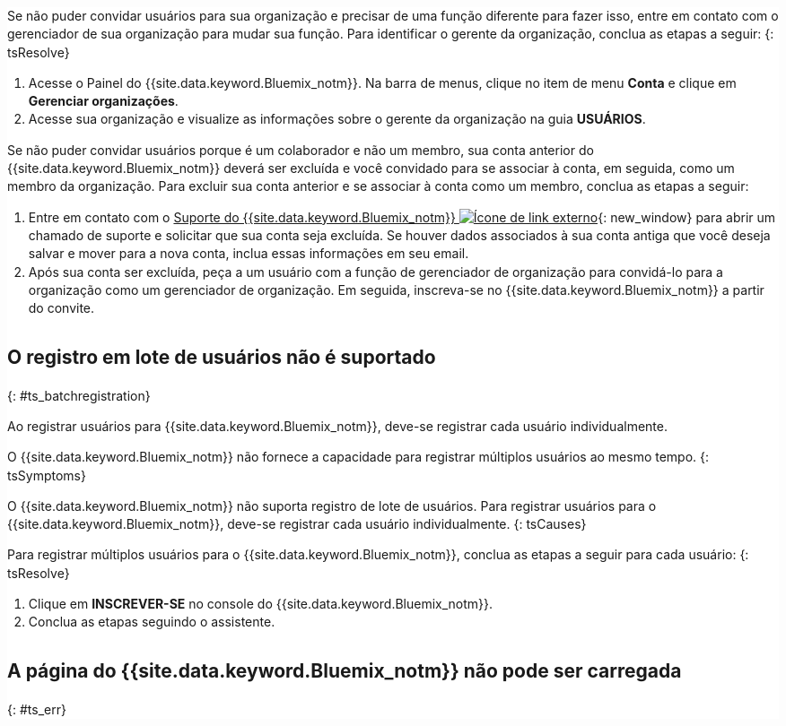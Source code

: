 Se não puder convidar usuários para sua organização e precisar de uma função diferente para fazer isso, entre em contato com o gerenciador de sua organização para mudar sua função. Para identificar o gerente da organização, conclua as
etapas a seguir:
{: tsResolve}

  1. Acesse o Painel do {{site.data.keyword.Bluemix_notm}}. Na barra de menus, clique no item de menu **Conta** e clique em **Gerenciar organizações**.
  2. Acesse sua organização e visualize as informações sobre o gerente da organização na guia **USUÁRIOS**.  
  
Se não puder convidar usuários porque é um colaborador e não um membro, sua conta anterior do {{site.data.keyword.Bluemix_notm}} deverá ser excluída e você convidado para se associar à conta, em seguida, como um membro da organização. Para excluir sua conta anterior e se associar à conta como um membro,
conclua as etapas a seguir: 

  1. Entre em contato com o [Suporte do {{site.data.keyword.Bluemix_notm}} ![Ícone de link externo](../icons/launch-glyph.svg "Ícone de link externo")](http://ibm.biz/bluemixsupport "Ícone de link externo"){: new_window} para abrir um chamado de suporte e solicitar que sua conta seja excluída. Se houver dados associados
à sua conta antiga que você deseja salvar e mover para a nova conta,
inclua essas informações em seu email. 
  2. Após sua conta ser excluída, peça a um usuário com a função de gerenciador
de organização para convidá-lo para a organização como um gerenciador de organização. Em seguida, inscreva-se no {{site.data.keyword.Bluemix_notm}} a partir do convite. 

## O registro em lote de usuários não é suportado
{: #ts_batchregistration}

Ao
registrar usuários para {{site.data.keyword.Bluemix_notm}},
deve-se registrar cada usuário individualmente.

O {{site.data.keyword.Bluemix_notm}} não fornece a capacidade para registrar múltiplos usuários ao mesmo tempo.
{: tsSymptoms}
 
O {{site.data.keyword.Bluemix_notm}} não suporta registro de lote de usuários. Para registrar usuários para o {{site.data.keyword.Bluemix_notm}},
deve-se registrar cada usuário individualmente.
{: tsCauses}
 
Para registrar múltiplos usuários para o {{site.data.keyword.Bluemix_notm}}, conclua as etapas a seguir para cada usuário:
{: tsResolve}

  1. Clique em **INSCREVER-SE** no console do {{site.data.keyword.Bluemix_notm}}.
  2. Conclua as etapas seguindo o assistente.
    

## A página do {{site.data.keyword.Bluemix_notm}} não pode ser carregada
{: #ts_err}
